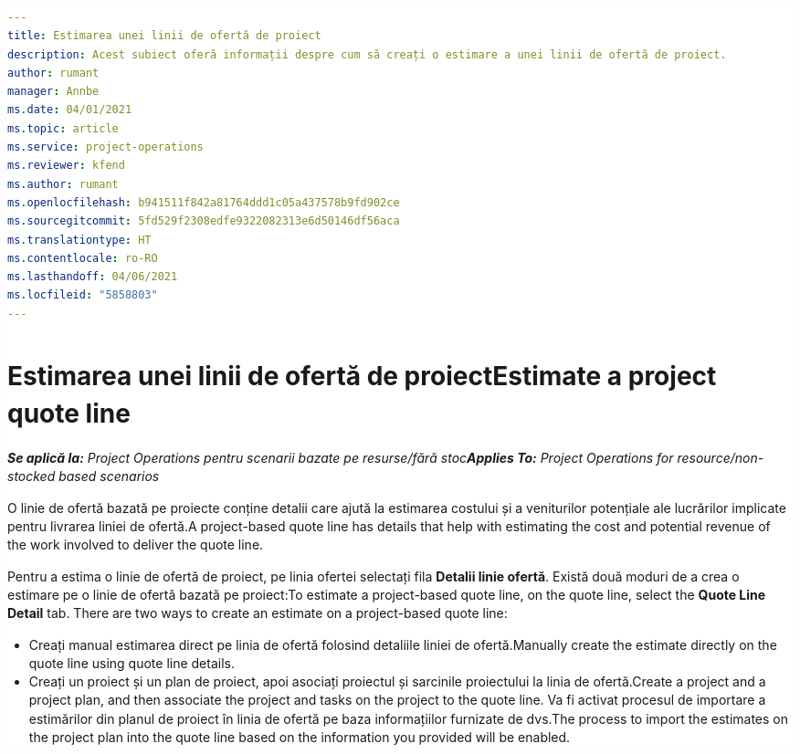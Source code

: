 ```yaml
---
title: Estimarea unei linii de ofertă de proiect
description: Acest subiect oferă informații despre cum să creați o estimare a unei linii de ofertă de proiect.
author: rumant
manager: Annbe
ms.date: 04/01/2021
ms.topic: article
ms.service: project-operations
ms.reviewer: kfend
ms.author: rumant
ms.openlocfilehash: b941511f842a81764ddd1c05a437578b9fd902ce
ms.sourcegitcommit: 5fd529f2308edfe9322082313e6d50146df56aca
ms.translationtype: HT
ms.contentlocale: ro-RO
ms.lasthandoff: 04/06/2021
ms.locfileid: "5858803"
---
```

# <a name="estimate-a-project-quote-line"></a><span data-ttu-id="cbb4c-103">Estimarea unei linii de ofertă de proiect</span><span class="sxs-lookup"><span data-stu-id="cbb4c-103">Estimate a project quote line</span></span>

<span data-ttu-id="cbb4c-104">_**Se aplică la:** Project Operations pentru scenarii bazate pe resurse/fără stoc_</span><span class="sxs-lookup"><span data-stu-id="cbb4c-104">_**Applies To:** Project Operations for resource/non-stocked based scenarios_</span></span>

<span data-ttu-id="cbb4c-105">O linie de ofertă bazată pe proiecte conține detalii care ajută la estimarea costului și a veniturilor potențiale ale lucrărilor implicate pentru livrarea liniei de ofertă.</span><span class="sxs-lookup"><span data-stu-id="cbb4c-105">A project-based quote line has details that help with estimating the cost and potential revenue of the work involved to deliver the quote line.</span></span>

<span data-ttu-id="cbb4c-106">Pentru a estima o linie de ofertă de proiect, pe linia ofertei selectați fila **Detalii linie ofertă**. Există două moduri de a crea o estimare pe o linie de ofertă bazată pe proiect:</span><span class="sxs-lookup"><span data-stu-id="cbb4c-106">To estimate a project-based quote line, on the quote line, select the **Quote Line Detail** tab. There are two ways to create an estimate on a project-based quote line:</span></span>

   - <span data-ttu-id="cbb4c-107">Creați manual estimarea direct pe linia de ofertă folosind detaliile liniei de ofertă.</span><span class="sxs-lookup"><span data-stu-id="cbb4c-107">Manually create the estimate directly on the quote line using quote line details.</span></span> 
   - <span data-ttu-id="cbb4c-108">Creați un proiect și un plan de proiect, apoi asociați proiectul și sarcinile proiectului la linia de ofertă.</span><span class="sxs-lookup"><span data-stu-id="cbb4c-108">Create a project and a project plan, and then associate the project and tasks on the project to the quote line.</span></span> <span data-ttu-id="cbb4c-109">Va fi activat procesul de importare a estimărilor din planul de proiect în linia de ofertă pe baza informațiilor furnizate de dvs.</span><span class="sxs-lookup"><span data-stu-id="cbb4c-109">The process to import the estimates on the project plan into the quote line based on the information you provided will be enabled.</span></span>
